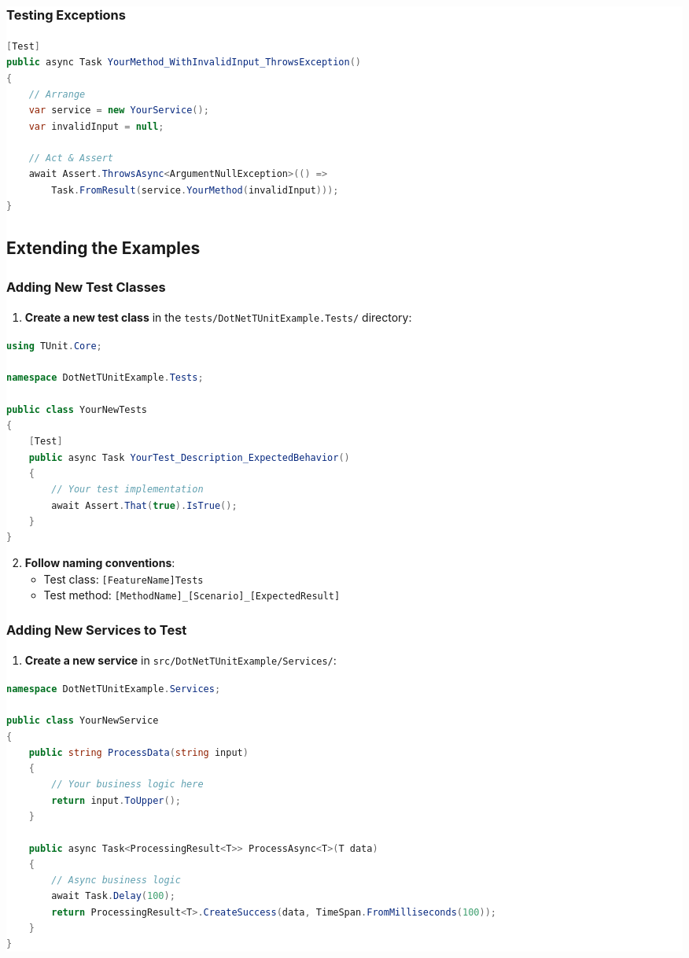 ### Testing Exceptions

```csharp
[Test]
public async Task YourMethod_WithInvalidInput_ThrowsException()
{
    // Arrange
    var service = new YourService();
    var invalidInput = null;

    // Act & Assert
    await Assert.ThrowsAsync<ArgumentNullException>(() => 
        Task.FromResult(service.YourMethod(invalidInput)));
}
```

## Extending the Examples

### Adding New Test Classes

1. **Create a new test class** in the `tests/DotNetTUnitExample.Tests/` directory:

```csharp
using TUnit.Core;

namespace DotNetTUnitExample.Tests;

public class YourNewTests
{
    [Test]
    public async Task YourTest_Description_ExpectedBehavior()
    {
        // Your test implementation
        await Assert.That(true).IsTrue();
    }
}
```

2. **Follow naming conventions**:
   - Test class: `[FeatureName]Tests`
   - Test method: `[MethodName]_[Scenario]_[ExpectedResult]`

### Adding New Services to Test

1. **Create a new service** in `src/DotNetTUnitExample/Services/`:

```csharp
namespace DotNetTUnitExample.Services;

public class YourNewService
{
    public string ProcessData(string input)
    {
        // Your business logic here
        return input.ToUpper();
    }
    
    public async Task<ProcessingResult<T>> ProcessAsync<T>(T data)
    {
        // Async business logic
        await Task.Delay(100);
        return ProcessingResult<T>.CreateSuccess(data, TimeSpan.FromMilliseconds(100));
    }
}
```
